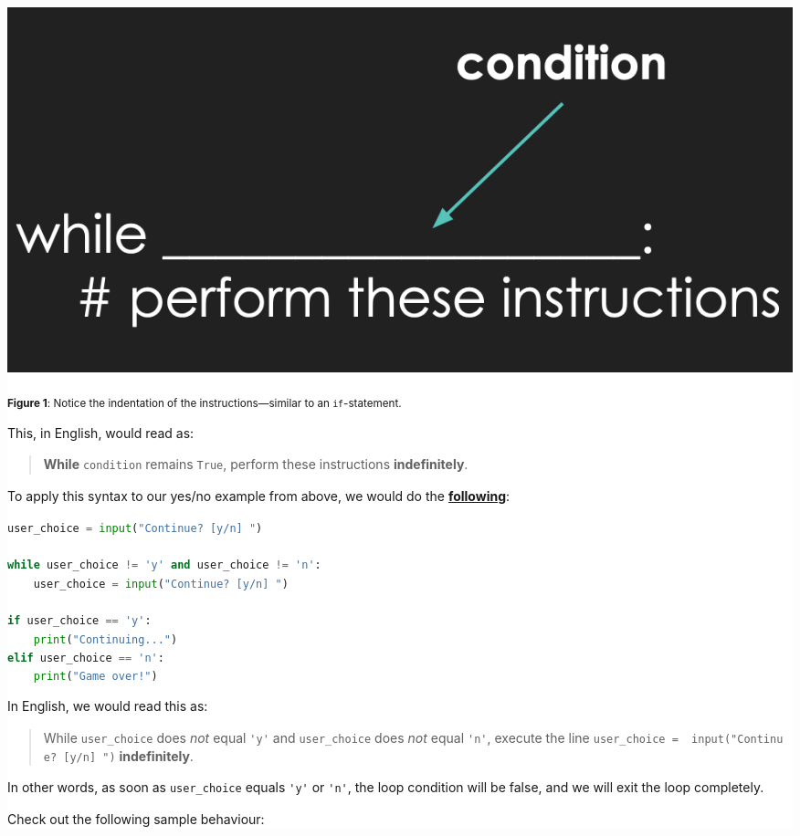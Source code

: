 ![while_loop](assets/while_loop.png)

<sub>**Figure 1**: Notice the indentation of the instructions—similar to an `if`-statement.</sub>

This, in English, would read as:

> **While** `condition` remains `True`, perform these instructions **indefinitely**.

To apply this syntax to our yes/no example from above, we would do the [**following**](game_over.py):

```python
user_choice = input("Continue? [y/n] ")

while user_choice != 'y' and user_choice != 'n':
    user_choice = input("Continue? [y/n] ")

if user_choice == 'y':
    print("Continuing...")
elif user_choice == 'n':
    print("Game over!")
```

In English, we would read this as:

> While `user_choice` does _not_ equal `'y'` and `user_choice` does _not_ equal `'n'`, execute the line `user_choice = 
> input("Continue? [y/n] ")` **indefinitely**.

In other words, as soon as `user_choice` equals `'y'` or `'n'`, the loop condition will be false, and we will exit the
loop completely.

Check out the following sample behaviour:
